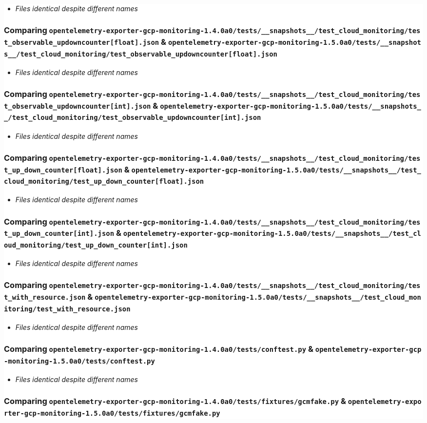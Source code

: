  * *Files identical despite different names*

### Comparing `opentelemetry-exporter-gcp-monitoring-1.4.0a0/tests/__snapshots__/test_cloud_monitoring/test_observable_updowncounter[float].json` & `opentelemetry-exporter-gcp-monitoring-1.5.0a0/tests/__snapshots__/test_cloud_monitoring/test_observable_updowncounter[float].json`

 * *Files identical despite different names*

### Comparing `opentelemetry-exporter-gcp-monitoring-1.4.0a0/tests/__snapshots__/test_cloud_monitoring/test_observable_updowncounter[int].json` & `opentelemetry-exporter-gcp-monitoring-1.5.0a0/tests/__snapshots__/test_cloud_monitoring/test_observable_updowncounter[int].json`

 * *Files identical despite different names*

### Comparing `opentelemetry-exporter-gcp-monitoring-1.4.0a0/tests/__snapshots__/test_cloud_monitoring/test_up_down_counter[float].json` & `opentelemetry-exporter-gcp-monitoring-1.5.0a0/tests/__snapshots__/test_cloud_monitoring/test_up_down_counter[float].json`

 * *Files identical despite different names*

### Comparing `opentelemetry-exporter-gcp-monitoring-1.4.0a0/tests/__snapshots__/test_cloud_monitoring/test_up_down_counter[int].json` & `opentelemetry-exporter-gcp-monitoring-1.5.0a0/tests/__snapshots__/test_cloud_monitoring/test_up_down_counter[int].json`

 * *Files identical despite different names*

### Comparing `opentelemetry-exporter-gcp-monitoring-1.4.0a0/tests/__snapshots__/test_cloud_monitoring/test_with_resource.json` & `opentelemetry-exporter-gcp-monitoring-1.5.0a0/tests/__snapshots__/test_cloud_monitoring/test_with_resource.json`

 * *Files identical despite different names*

### Comparing `opentelemetry-exporter-gcp-monitoring-1.4.0a0/tests/conftest.py` & `opentelemetry-exporter-gcp-monitoring-1.5.0a0/tests/conftest.py`

 * *Files identical despite different names*

### Comparing `opentelemetry-exporter-gcp-monitoring-1.4.0a0/tests/fixtures/gcmfake.py` & `opentelemetry-exporter-gcp-monitoring-1.5.0a0/tests/fixtures/gcmfake.py`
